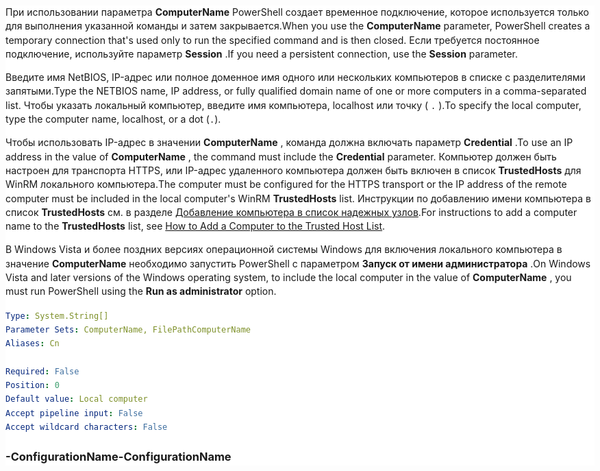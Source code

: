 <span data-ttu-id="79997-376">При использовании параметра **ComputerName** PowerShell создает временное подключение, которое используется только для выполнения указанной команды и затем закрывается.</span><span class="sxs-lookup"><span data-stu-id="79997-376">When you use the **ComputerName** parameter, PowerShell creates a temporary connection that's used only to run the specified command and is then closed.</span></span> <span data-ttu-id="79997-377">Если требуется постоянное подключение, используйте параметр **Session** .</span><span class="sxs-lookup"><span data-stu-id="79997-377">If you need a persistent connection, use the **Session** parameter.</span></span>

<span data-ttu-id="79997-378">Введите имя NetBIOS, IP-адрес или полное доменное имя одного или нескольких компьютеров в списке с разделителями запятыми.</span><span class="sxs-lookup"><span data-stu-id="79997-378">Type the NETBIOS name, IP address, or fully qualified domain name of one or more computers in a comma-separated list.</span></span> <span data-ttu-id="79997-379">Чтобы указать локальный компьютер, введите имя компьютера, localhost или точку ( `.` ).</span><span class="sxs-lookup"><span data-stu-id="79997-379">To specify the local computer, type the computer name, localhost, or a dot (`.`).</span></span>

<span data-ttu-id="79997-380">Чтобы использовать IP-адрес в значении **ComputerName** , команда должна включать параметр **Credential** .</span><span class="sxs-lookup"><span data-stu-id="79997-380">To use an IP address in the value of **ComputerName** , the command must include the **Credential** parameter.</span></span> <span data-ttu-id="79997-381">Компьютер должен быть настроен для транспорта HTTPS, или IP-адрес удаленного компьютера должен быть включен в список **TrustedHosts** для WinRM локального компьютера.</span><span class="sxs-lookup"><span data-stu-id="79997-381">The computer must be configured for the HTTPS transport or the IP address of the remote computer must be included in the local computer's WinRM **TrustedHosts** list.</span></span> <span data-ttu-id="79997-382">Инструкции по добавлению имени компьютера в список **TrustedHosts** см. в разделе [Добавление компьютера в список надежных узлов](./about/about_remote_troubleshooting.md#how-to-add-a-computer-to-the-trusted-hosts-list).</span><span class="sxs-lookup"><span data-stu-id="79997-382">For instructions to add a computer name to the **TrustedHosts** list, see [How to Add a Computer to the Trusted Host List](./about/about_remote_troubleshooting.md#how-to-add-a-computer-to-the-trusted-hosts-list).</span></span>

<span data-ttu-id="79997-383">В Windows Vista и более поздних версиях операционной системы Windows для включения локального компьютера в значение **ComputerName** необходимо запустить PowerShell с параметром **Запуск от имени администратора** .</span><span class="sxs-lookup"><span data-stu-id="79997-383">On Windows Vista and later versions of the Windows operating system, to include the local computer in the value of **ComputerName** , you must run PowerShell using the **Run as administrator** option.</span></span>

```yaml
Type: System.String[]
Parameter Sets: ComputerName, FilePathComputerName
Aliases: Cn

Required: False
Position: 0
Default value: Local computer
Accept pipeline input: False
Accept wildcard characters: False
```

### <span data-ttu-id="79997-384">-ConfigurationName</span><span class="sxs-lookup"><span data-stu-id="79997-384">-ConfigurationName</span></span>
